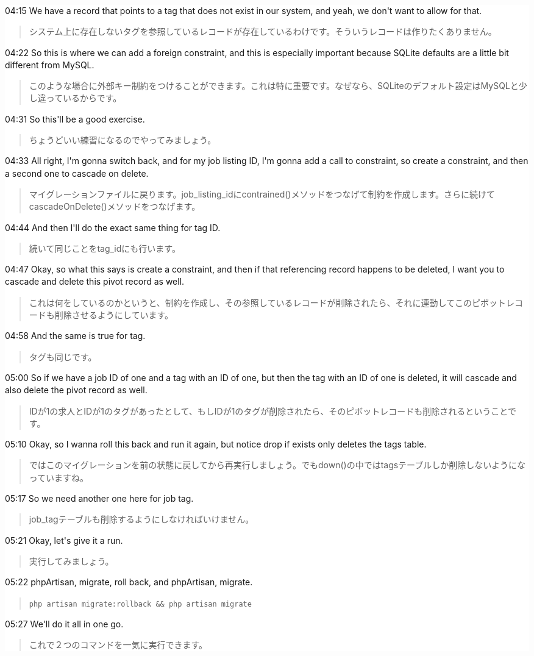 04:15
We have a record that points to a tag that does not exist in our system, and yeah, we don't want to allow for that.
> システム上に存在しないタグを参照しているレコードが存在しているわけです。そういうレコードは作りたくありません。

04:22
So this is where we can add a foreign constraint, and this is especially important because SQLite defaults are a little bit different from MySQL.
> このような場合に外部キー制約をつけることができます。これは特に重要です。なぜなら、SQLiteのデフォルト設定はMySQLと少し違っているからです。

04:31
So this'll be a good exercise.
> ちょうどいい練習になるのでやってみましょう。

04:33
All right, I'm gonna switch back, and for my job listing ID, I'm gonna add a call to constraint, so create a constraint, and then a second one to cascade on delete.
> マイグレーションファイルに戻ります。job_listing_idにcontrained()メソッドをつなげて制約を作成します。さらに続けてcascadeOnDelete()メソッドをつなげます。

04:44
And then I'll do the exact same thing for tag ID.
> 続いて同じことをtag_idにも行います。

04:47
Okay, so what this says is create a constraint, and then if that referencing record happens to be deleted, I want you to cascade and delete this pivot record as well.
> これは何をしているのかというと、制約を作成し、その参照しているレコードが削除されたら、それに連動してこのピボットレコードも削除させるようにしています。

04:58
And the same is true for tag.
> タグも同じです。

05:00
So if we have a job ID of one and a tag with an ID of one, but then the tag with an ID of one is deleted, it will cascade and also delete the pivot record as well.
> IDが1の求人とIDが1のタグがあったとして、もしIDが1のタグが削除されたら、そのピボットレコードも削除されるということです。

05:10
Okay, so I wanna roll this back and run it again, but notice drop if exists only deletes the tags table.
> ではこのマイグレーションを前の状態に戻してから再実行しましょう。でもdown()の中ではtagsテーブルしか削除しないようになっていますね。

05:17
So we need another one here for job tag.
> job_tagテーブルも削除するようにしなければいけません。

05:21
Okay, let's give it a run.
> 実行してみましょう。

05:22
phpArtisan, migrate, roll back, and phpArtisan, migrate.
> `php artisan migrate:rollback && php artisan migrate`

05:27
We'll do it all in one go.
> これで２つのコマンドを一気に実行できます。
